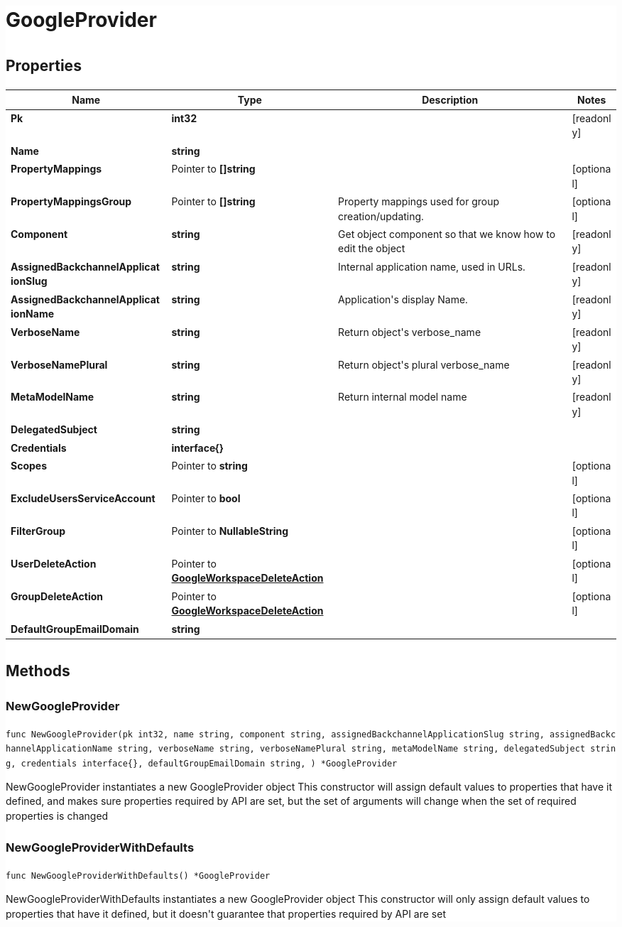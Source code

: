 # GoogleProvider

## Properties

Name | Type | Description | Notes
------------ | ------------- | ------------- | -------------
**Pk** | **int32** |  | [readonly] 
**Name** | **string** |  | 
**PropertyMappings** | Pointer to **[]string** |  | [optional] 
**PropertyMappingsGroup** | Pointer to **[]string** | Property mappings used for group creation/updating. | [optional] 
**Component** | **string** | Get object component so that we know how to edit the object | [readonly] 
**AssignedBackchannelApplicationSlug** | **string** | Internal application name, used in URLs. | [readonly] 
**AssignedBackchannelApplicationName** | **string** | Application&#39;s display Name. | [readonly] 
**VerboseName** | **string** | Return object&#39;s verbose_name | [readonly] 
**VerboseNamePlural** | **string** | Return object&#39;s plural verbose_name | [readonly] 
**MetaModelName** | **string** | Return internal model name | [readonly] 
**DelegatedSubject** | **string** |  | 
**Credentials** | **interface{}** |  | 
**Scopes** | Pointer to **string** |  | [optional] 
**ExcludeUsersServiceAccount** | Pointer to **bool** |  | [optional] 
**FilterGroup** | Pointer to **NullableString** |  | [optional] 
**UserDeleteAction** | Pointer to [**GoogleWorkspaceDeleteAction**](GoogleWorkspaceDeleteAction.md) |  | [optional] 
**GroupDeleteAction** | Pointer to [**GoogleWorkspaceDeleteAction**](GoogleWorkspaceDeleteAction.md) |  | [optional] 
**DefaultGroupEmailDomain** | **string** |  | 

## Methods

### NewGoogleProvider

`func NewGoogleProvider(pk int32, name string, component string, assignedBackchannelApplicationSlug string, assignedBackchannelApplicationName string, verboseName string, verboseNamePlural string, metaModelName string, delegatedSubject string, credentials interface{}, defaultGroupEmailDomain string, ) *GoogleProvider`

NewGoogleProvider instantiates a new GoogleProvider object
This constructor will assign default values to properties that have it defined,
and makes sure properties required by API are set, but the set of arguments
will change when the set of required properties is changed

### NewGoogleProviderWithDefaults

`func NewGoogleProviderWithDefaults() *GoogleProvider`

NewGoogleProviderWithDefaults instantiates a new GoogleProvider object
This constructor will only assign default values to properties that have it defined,
but it doesn't guarantee that properties required by API are set

